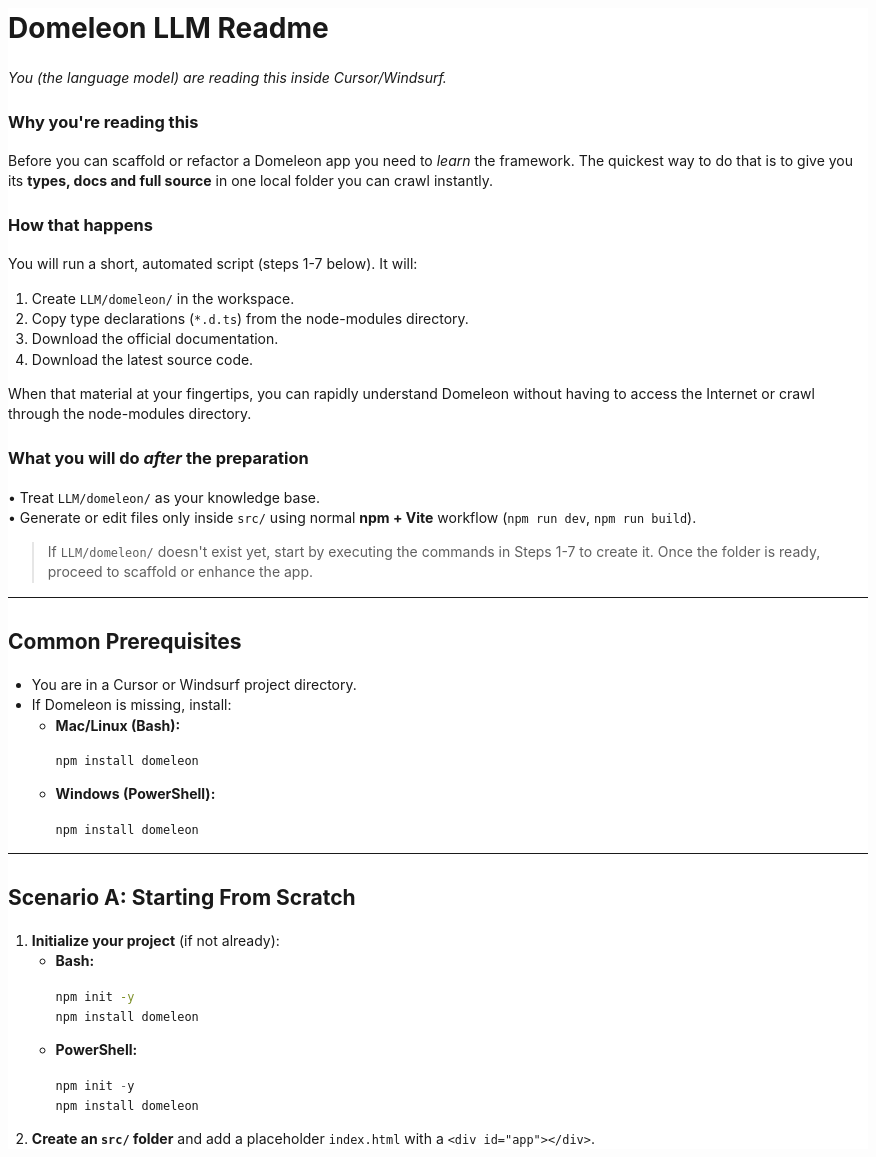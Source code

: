 # Domeleon LLM Readme

*You (the language model) are reading this inside Cursor/Windsurf.*

### Why you're reading this
Before you can scaffold or refactor a Domeleon app you need to *learn* the framework. The quickest way to do that is to give you its **types, docs and full source** in one local folder you can crawl instantly.

### How that happens
You will run a short, automated script (steps 1-7 below). It will:
1. Create `LLM/domeleon/` in the workspace.
2. Copy type declarations (`*.d.ts`) from the node-modules directory.
3. Download the official documentation.
4. Download the latest source code.

When that material at your fingertips, you can rapidly understand Domeleon without having to access the Internet or crawl through the node-modules directory.

### What you will do *after* the preparation
• Treat `LLM/domeleon/` as your knowledge base.  
• Generate or edit files only inside `src/` using normal **npm + Vite** workflow (`npm run dev`, `npm run build`).

> If `LLM/domeleon/` doesn't exist yet, start by executing the commands in Steps 1-7 to create it. Once the folder is ready, proceed to scaffold or enhance the app.

---

## Common Prerequisites

- You are in a Cursor or Windsurf project directory.
- If Domeleon is missing, install:
  - **Mac/Linux (Bash):**
    ```bash
    npm install domeleon
    ```
  - **Windows (PowerShell):**
    ```powershell
    npm install domeleon
    ```

---

## Scenario A: Starting From Scratch

1. **Initialize your project** (if not already):
   - **Bash:**
     ```bash
     npm init -y
     npm install domeleon
     ```
   - **PowerShell:**
     ```powershell
     npm init -y
     npm install domeleon
     ```
2. **Create an `src/` folder** and add a placeholder `index.html` with a `<div id="app"></div>`.
